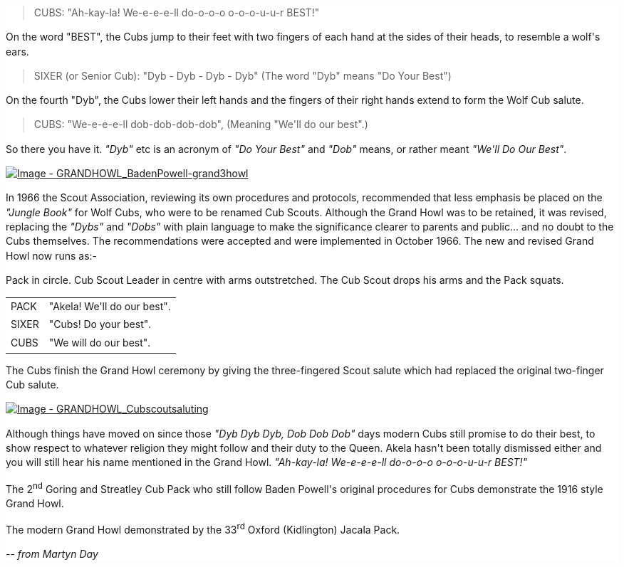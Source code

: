 > CUBS: "Ah-kay-la! We-e-e-e-ll do-o-o-o o-o-o-u-u-r BEST!"

On the word "BEST", the Cubs jump to their feet with two fingers of each hand at the sides of their heads, to resemble a wolf's ears.

> SIXER (or Senior Cub): "Dyb - Dyb - Dyb - Dyb" (The word "Dyb" means "Do Your Best")

On the fourth "Dyb", the Cubs lower their left hands and the fingers of their right hands extend to form the Wolf Cub salute.

> CUBS: "We-e-e-e-ll dob-dob-dob-dob", (Meaning "We'll do our best".)

So there you have it. *"Dyb"* etc is an acronym of *"Do Your Best"* and *"Dob"* means, or rather meant *"We'll Do Our Best"*.

<a href="/assets/images/2021/GRANDHOWL_BadenPowell-grand3howl.jpg" title="Click for a larger image"><img src="/assets/images/2021/GRANDHOWL_BadenPowell-grand3howl-thumb.jpg" width="250" alt="Image - GRANDHOWL_BadenPowell-grand3howl"  class="photo right"/></a>

In 1966 the Scout Association, reviewing its own procedures and protocols, recommended that less emphasis be placed on the *"Jungle Book"* for Wolf Cubs, who were to be renamed Cub Scouts. Although the Grand Howl was to be retained, it was revised, replacing the *"Dybs"* and *"Dobs"* with plain language to make the significance clearer to parents and public... and no doubt to the Cubs themselves. The recommendations were accepted and were implemented in October 1966. The new and revised Grand Howl now runs as:-

Pack in circle. Cub Scout Leader in centre with arms outstretched. The Cub Scout drops his arms and the Pack squats.

|       |                             |
| ----- | --------------------------- |
| PACK  | "Akela! We'll do our best". |
| SIXER | "Cubs! Do your best".       |
| CUBS  | "We will do our best".      |

The Cubs finish the Grand Howl ceremony by giving the three-fingered  Scout salute which had replaced the original two-finger Cub salute.

<a href="/assets/images/2021/GRANDHOWL_Cubscoutsaluting.jpg" title="Click for a larger image"><img src="/assets/images/2021/GRANDHOWL_Cubscoutsaluting-thumb.jpg" width="250" alt="Image - GRANDHOWL_Cubscoutsaluting"  class="photo right"/></a>


Although things have moved on since those *"Dyb Dyb Dyb, Dob Dob Dob"* days modern Cubs still promise to do their best, to show respect to whatever religion they might follow and their duty to the Queen. Akela hasn't been totally dismissed either and you will still hear his name mentioned in the Grand Howl. *"Ah-kay-la! We-e-e-e-ll do-o-o-o o-o-o-u-u-r BEST!"*


<div markdown="1" class="box">

The 2<sup>nd</sup> Goring and Streatley Cub Pack who still follow Baden Powell's original procedures for Cubs demonstrate the 1916 style Grand Howl.

<iframe width="600" height="450" src="https://www.youtube-nocookie.com/embed/-Xh-IeiFHgk?rel=0" frameborder="0" allowfullscreen></iframe>

</div>

<div markdown="1" class="box">

The modern Grand Howl demonstrated by the 33<sup>rd</sup> Oxford (Kidlington) Jacala Pack.

<iframe width="600" height="450" src="https://www.youtube-nocookie.com/embed/3G61WGg2_DU?rel=0" frameborder="0" allowfullscreen></iframe>

</div>



<cite>-- from Martyn Day</cite>
